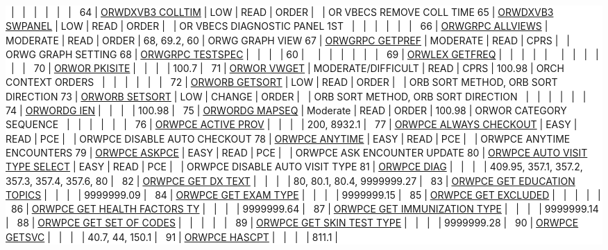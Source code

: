 &nbsp; | &nbsp; | &nbsp; | &nbsp; | &nbsp; | &nbsp; | &nbsp;
64 | [ORWDXVB3 COLLTIM](http://vistadataproject.info/artifacts/devdocs/EmulatedRPC/ORWDXVB3_COLLTIM) | LOW | READ | ORDER | &nbsp; | OR VBECS REMOVE COLL TIME
65 | [ORWDXVB3 SWPANEL](http://vistadataproject.info/artifacts/devdocs/EmulatedRPC/ORWDXVB3_SWPANEL) | LOW | READ | ORDER | &nbsp; | OR VBECS DIAGNOSTIC PANEL 1ST
&nbsp; | &nbsp; | &nbsp; | &nbsp; | &nbsp; | &nbsp; | &nbsp;
66 | [ORWGRPC ALLVIEWS](http://vistadataproject.info/artifacts/devdocs/EmulatedRPC/ORWGRPC_ALLVIEWS) | MODERATE | READ | ORDER | 68, 69.2, 60 | ORWG GRAPH VIEW
67 | [ORWGRPC GETPREF](http://vistadataproject.info/artifacts/devdocs/EmulatedRPC/ORWGRPC_GETPREF) | MODERATE | READ | CPRS | &nbsp; | ORWG GRAPH SETTING
68 | [ORWGRPC TESTSPEC](http://vistadataproject.info/artifacts/devdocs/EmulatedRPC/ORWGRPC_TESTSPEC) | &nbsp; | &nbsp; | &nbsp; | 60 | &nbsp;
&nbsp; | &nbsp; | &nbsp; | &nbsp; | &nbsp; | &nbsp; | &nbsp;
69 | [ORWLEX GETFREQ](http://vistadataproject.info/artifacts/devdocs/EmulatedRPC/ORWLEX_GETFREQ) | &nbsp; | &nbsp; | &nbsp; | &nbsp; | &nbsp;
&nbsp; | &nbsp; | &nbsp; | &nbsp; | &nbsp; | &nbsp; | &nbsp;
70 | [ORWOR PKISITE](http://vistadataproject.info/artifacts/devdocs/EmulatedRPC/ORWOR_PKISITE) | &nbsp; | &nbsp; | &nbsp; | 100.7 | &nbsp;
71 | [ORWOR VWGET](http://vistadataproject.info/artifacts/devdocs/EmulatedRPC/ORWOR_VWGET) | MODERATE/DIFFICULT | READ | CPRS | 100.98 | ORCH CONTEXT ORDERS
&nbsp; | &nbsp; | &nbsp; | &nbsp; | &nbsp; | &nbsp; | &nbsp;
72 | [ORWORB GETSORT](http://vistadataproject.info/artifacts/devdocs/EmulatedRPC/ORWORB_GETSORT) | LOW | READ | ORDER | &nbsp; | ORB SORT METHOD, ORB SORT DIRECTION
73 | [ORWORB SETSORT](http://vistadataproject.info/artifacts/devdocs/EmulatedRPC/ORWORB_SETSORT) | LOW | CHANGE | ORDER | &nbsp; | ORB SORT METHOD, ORB SORT DIRECTION
&nbsp; | &nbsp; | &nbsp; | &nbsp; | &nbsp; | &nbsp; | &nbsp;
74 | [ORWORDG IEN](http://vistadataproject.info/artifacts/devdocs/EmulatedRPC/ORWORDG_IEN) | &nbsp; | &nbsp; | &nbsp; | 100.98 | &nbsp;
75 | [ORWORDG MAPSEQ](http://vistadataproject.info/artifacts/devdocs/EmulatedRPC/ORWORDG_MAPSEQ) | Moderate | READ | ORDER | 100.98 | ORWOR CATEGORY SEQUENCE
&nbsp; | &nbsp; | &nbsp; | &nbsp; | &nbsp; | &nbsp; | &nbsp;
76 | [ORWPCE ACTIVE PROV](http://vistadataproject.info/artifacts/devdocs/EmulatedRPC/ORWPCE_ACTIVE_PROV) | &nbsp; | &nbsp; | &nbsp; | 200, 8932.1 | &nbsp;
77 | [ORWPCE ALWAYS CHECKOUT](http://vistadataproject.info/artifacts/devdocs/EmulatedRPC/ORWPCE_ALWAYS_CHECKOUT) | EASY | READ | PCE | &nbsp; | ORWPCE DISABLE AUTO CHECKOUT
78 | [ORWPCE ANYTIME](http://vistadataproject.info/artifacts/devdocs/EmulatedRPC/ORWPCE_ANYTIME) | EASY | READ | PCE | &nbsp; | ORWPCE ANYTIME ENCOUNTERS
79 | [ORWPCE ASKPCE](http://vistadataproject.info/artifacts/devdocs/EmulatedRPC/ORWPCE_ASKPCE) | EASY | READ | PCE | &nbsp; | ORWPCE ASK ENCOUNTER UPDATE
80 | [ORWPCE AUTO VISIT TYPE SELECT](http://vistadataproject.info/artifacts/devdocs/EmulatedRPC/ORWPCE_AUTO_VISIT_TYPE_SELECT) | EASY | READ | PCE | &nbsp; | ORWPCE DISABLE AUTO VISIT TYPE
81 | [ORWPCE DIAG](http://vistadataproject.info/artifacts/devdocs/EmulatedRPC/ORWPCE_DIAG) | &nbsp; | &nbsp; | &nbsp; | 409.95, 357.1, 357.2, 357.3, 357.4, 357.6, 80 | &nbsp;
82 | [ORWPCE GET DX TEXT](http://vistadataproject.info/artifacts/devdocs/EmulatedRPC/ORWPCE_GET_DX_TEXT) | &nbsp; | &nbsp; | &nbsp; | 80, 80.1, 80.4, 9999999.27 | &nbsp;
83 | [ORWPCE GET EDUCATION TOPICS](http://vistadataproject.info/artifacts/devdocs/EmulatedRPC/ORWPCE_GET_EDUCATION_TOPICS) | &nbsp; | &nbsp; | &nbsp; | 9999999.09 | &nbsp;
84 | [ORWPCE GET EXAM TYPE](http://vistadataproject.info/artifacts/devdocs/EmulatedRPC/ORWPCE_GET_EXAM_TYPE) | &nbsp; | &nbsp; | &nbsp; | 9999999.15 | &nbsp;
85 | [ORWPCE GET EXCLUDED](http://vistadataproject.info/artifacts/devdocs/EmulatedRPC/ORWPCE_GET_EXCLUDED) | &nbsp; | &nbsp; | &nbsp; | &nbsp; | &nbsp;
86 | [ORWPCE GET HEALTH FACTORS TY](http://vistadataproject.info/artifacts/devdocs/EmulatedRPC/ORWPCE_GET_HEALTH_FACTORS_TY) | &nbsp; | &nbsp; | &nbsp; | 9999999.64 | &nbsp;
87 | [ORWPCE GET IMMUNIZATION TYPE](http://vistadataproject.info/artifacts/devdocs/EmulatedRPC/ORWPCE_GET_IMMUNIZATION_TYPE) | &nbsp; | &nbsp; | &nbsp; | 9999999.14 | &nbsp;
88 | [ORWPCE GET SET OF CODES](http://vistadataproject.info/artifacts/devdocs/EmulatedRPC/ORWPCE_GET_SET_OF_CODES) | &nbsp; | &nbsp; | &nbsp; | &nbsp; | &nbsp;
89 | [ORWPCE GET SKIN TEST TYPE](http://vistadataproject.info/artifacts/devdocs/EmulatedRPC/ORWPCE_GET_SKIN_TEST_TYPE) | &nbsp; | &nbsp; | &nbsp; | 9999999.28 | &nbsp;
90 | [ORWPCE GETSVC](http://vistadataproject.info/artifacts/devdocs/EmulatedRPC/ORWPCE_GETSVC) | &nbsp; | &nbsp; | &nbsp; | 40.7, 44, 150.1 | &nbsp;
91 | [ORWPCE HASCPT](http://vistadataproject.info/artifacts/devdocs/EmulatedRPC/ORWPCE_HASCPT) | &nbsp; | &nbsp; | &nbsp; | 811.1 | &nbsp;